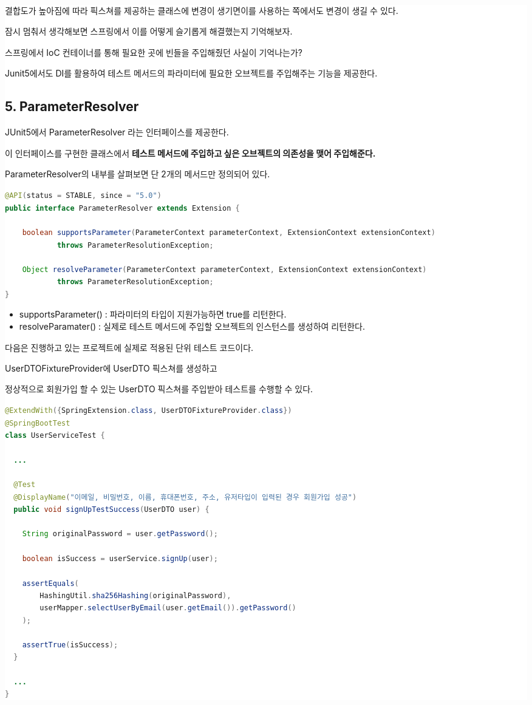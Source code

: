 결합도가 높아짐에 따라 픽스쳐를 제공하는 클래스에 변경이 생기면이를 사용하는 쪽에서도 변경이 생길 수 있다.

잠시 멈춰서 생각해보면 스프링에서 이를 어떻게 슬기롭게 해결했는지 기억해보자.

스프링에서 IoC 컨테이너를 통해 필요한 곳에 빈들을 주입해줬던 사실이 기억나는가?

Junit5에서도 DI를 활용하여 테스트 메서드의 파라미터에 필요한 오브젝트를 주입해주는 기능을 제공한다.
## 5. ParameterResolver

JUnit5에서 ParameterResolver 라는 인터페이스를 제공한다.

이 인터페이스를 구현한 클래스에서 **테스트 메서드에 주입하고 싶은 오브젝트의 의존성을 맺어 주입해준다.**

ParameterResolver의 내부를 살펴보면 단 2개의 메서드만 정의되어 있다.

~~~java
@API(status = STABLE, since = "5.0")
public interface ParameterResolver extends Extension {

	boolean supportsParameter(ParameterContext parameterContext, ExtensionContext extensionContext)
			throws ParameterResolutionException;

	Object resolveParameter(ParameterContext parameterContext, ExtensionContext extensionContext)
			throws ParameterResolutionException;
}

~~~

- supportsParameter() : 파라미터의 타입이 지원가능하면 true를 리턴한다.
- resolveParamater() : 실제로 테스트 메서드에 주입할 오브젝트의 인스턴스를 생성하여 리턴한다.


다음은 진행하고 있는 프로젝트에 실제로 적용된 단위 테스트 코드이다.

UserDTOFixtureProvider에 UserDTO 픽스쳐를 생성하고

정상적으로 회원가입 할 수 있는 UserDTO 픽스쳐를 주입받아 테스트를 수행할 수 있다.

~~~java
@ExtendWith({SpringExtension.class, UserDTOFixtureProvider.class})
@SpringBootTest
class UserServiceTest {

  ...

  @Test
  @DisplayName("이메일, 비밀번호, 이름, 휴대폰번호, 주소, 유저타입이 입력된 경우 회원가입 성공")
  public void signUpTestSuccess(UserDTO user) {

    String originalPassword = user.getPassword();

    boolean isSuccess = userService.signUp(user);

    assertEquals(
        HashingUtil.sha256Hashing(originalPassword),
        userMapper.selectUserByEmail(user.getEmail()).getPassword()
    );

    assertTrue(isSuccess);
  }

  ...
}
~~~

